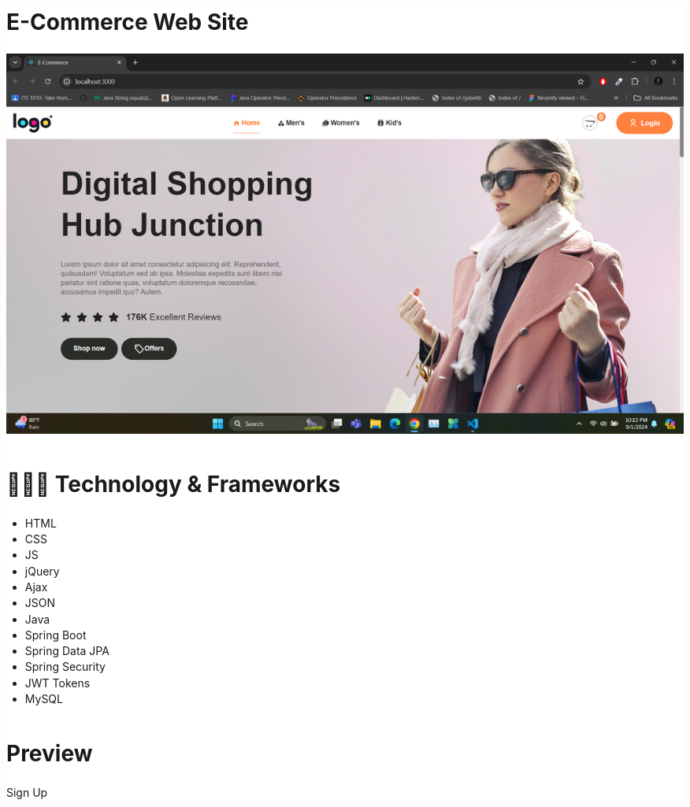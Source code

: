 
# E-Commerce Web Site
<img width="1394" alt="Screenshot 2024-03-04 at 18 59 14" src="frontend/src/assets/E-Commerce/Screenshot 2024-09-01 221519.png">

# 👨🏻‍💻 Technology & Frameworks
<ul>
        <li>HTML</li>
        <li>CSS</li>
        <li>JS</li>
        <li>jQuery</li>
        <li>Ajax</li>
        <li>JSON</li>
        <li>Java</li>
        <li>Spring Boot</li>
        <li>Spring Data JPA</li>
        <li>Spring Security</li>
        <li>JWT Tokens</li>
        <li>MySQL</li>
</ul>

# Preview
Sign Up